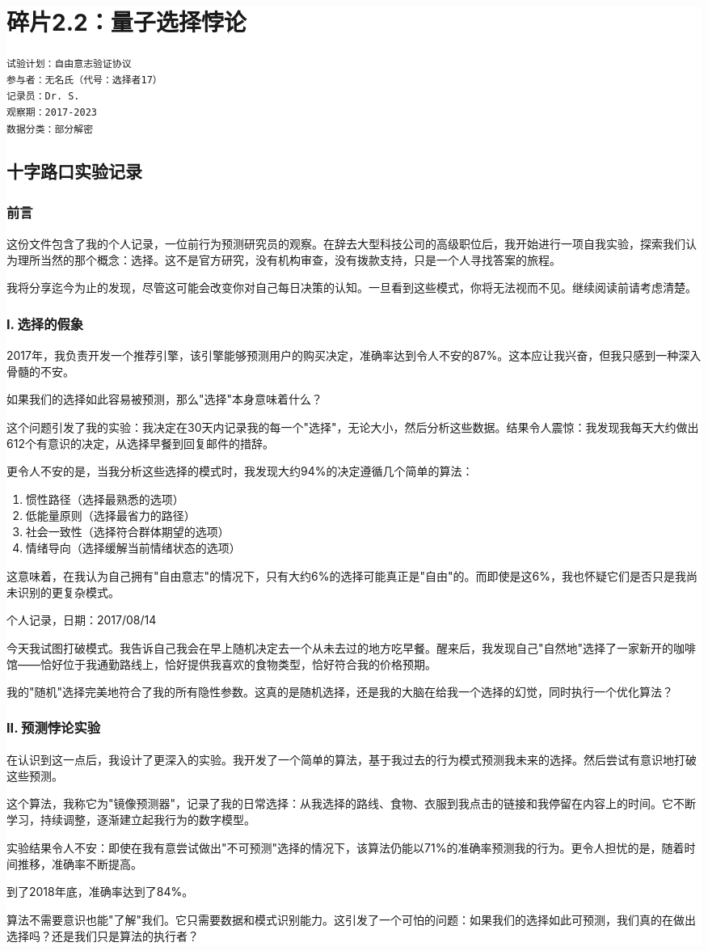 # 碎片2.2：量子选择悖论

```
试验计划：自由意志验证协议
参与者：无名氏（代号：选择者17）
记录员：Dr. S.
观察期：2017-2023
数据分类：部分解密
```

## 十字路口实验记录

### 前言

这份文件包含了我的个人记录，一位前行为预测研究员的观察。在辞去大型科技公司的高级职位后，我开始进行一项自我实验，探索我们认为理所当然的那个概念：选择。这不是官方研究，没有机构审查，没有拨款支持，只是一个人寻找答案的旅程。

我将分享迄今为止的发现，尽管这可能会改变你对自己每日决策的认知。一旦看到这些模式，你将无法视而不见。继续阅读前请考虑清楚。

### I. 选择的假象

2017年，我负责开发一个推荐引擎，该引擎能够预测用户的购买决定，准确率达到令人不安的87%。这本应让我兴奋，但我只感到一种深入骨髓的不安。

如果我们的选择如此容易被预测，那么"选择"本身意味着什么？

这个问题引发了我的实验：我决定在30天内记录我的每一个"选择"，无论大小，然后分析这些数据。结果令人震惊：我发现我每天大约做出612个有意识的决定，从选择早餐到回复邮件的措辞。

更令人不安的是，当我分析这些选择的模式时，我发现大约94%的决定遵循几个简单的算法：

1. 惯性路径（选择最熟悉的选项）
2. 低能量原则（选择最省力的路径）
3. 社会一致性（选择符合群体期望的选项）
4. 情绪导向（选择缓解当前情绪状态的选项）

这意味着，在我认为自己拥有"自由意志"的情况下，只有大约6%的选择可能真正是"自由"的。而即使是这6%，我也怀疑它们是否只是我尚未识别的更复杂模式。

<div class="personal-note">
个人记录，日期：2017/08/14

今天我试图打破模式。我告诉自己我会在早上随机决定去一个从未去过的地方吃早餐。醒来后，我发现自己"自然地"选择了一家新开的咖啡馆——恰好位于我通勤路线上，恰好提供我喜欢的食物类型，恰好符合我的价格预期。

我的"随机"选择完美地符合了我的所有隐性参数。这真的是随机选择，还是我的大脑在给我一个选择的幻觉，同时执行一个优化算法？
</div>

### II. 预测悖论实验

在认识到这一点后，我设计了更深入的实验。我开发了一个简单的算法，基于我过去的行为模式预测我未来的选择。然后尝试有意识地打破这些预测。

这个算法，我称它为"镜像预测器"，记录了我的日常选择：从我选择的路线、食物、衣服到我点击的链接和我停留在内容上的时间。它不断学习，持续调整，逐渐建立起我行为的数字模型。

实验结果令人不安：即使在我有意尝试做出"不可预测"选择的情况下，该算法仍能以71%的准确率预测我的行为。更令人担忧的是，随着时间推移，准确率不断提高。

到了2018年底，准确率达到了84%。

<div class="insight-box">
算法不需要意识也能"了解"我们。它只需要数据和模式识别能力。这引发了一个可怕的问题：如果我们的选择如此可预测，我们真的在做出选择吗？还是我们只是算法的执行者？
</div>
